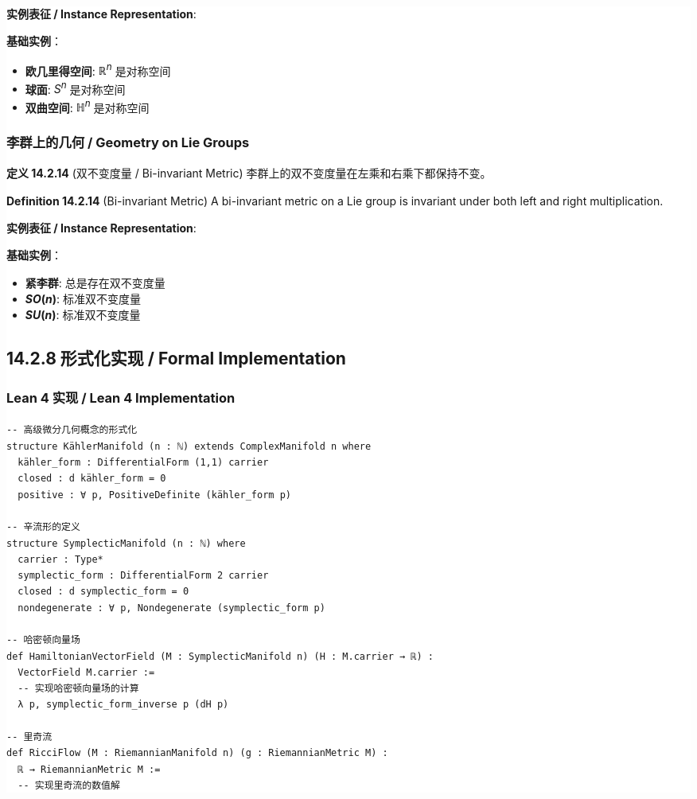**实例表征 / Instance Representation**:

**基础实例**：

- **欧几里得空间**: $\mathbb{R}^n$ 是对称空间
- **球面**: $S^n$ 是对称空间
- **双曲空间**: $\mathbb{H}^n$ 是对称空间

### 李群上的几何 / Geometry on Lie Groups

**定义 14.2.14** (双不变度量 / Bi-invariant Metric)
李群上的双不变度量在左乘和右乘下都保持不变。

**Definition 14.2.14** (Bi-invariant Metric)
A bi-invariant metric on a Lie group is invariant under both left and right multiplication.

**实例表征 / Instance Representation**:

**基础实例**：

- **紧李群**: 总是存在双不变度量
- **$SO(n)$**: 标准双不变度量
- **$SU(n)$**: 标准双不变度量

## 14.2.8 形式化实现 / Formal Implementation

### Lean 4 实现 / Lean 4 Implementation

```lean
-- 高级微分几何概念的形式化
structure KählerManifold (n : ℕ) extends ComplexManifold n where
  kähler_form : DifferentialForm (1,1) carrier
  closed : d kähler_form = 0
  positive : ∀ p, PositiveDefinite (kähler_form p)

-- 辛流形的定义
structure SymplecticManifold (n : ℕ) where
  carrier : Type*
  symplectic_form : DifferentialForm 2 carrier
  closed : d symplectic_form = 0
  nondegenerate : ∀ p, Nondegenerate (symplectic_form p)

-- 哈密顿向量场
def HamiltonianVectorField (M : SymplecticManifold n) (H : M.carrier → ℝ) :
  VectorField M.carrier :=
  -- 实现哈密顿向量场的计算
  λ p, symplectic_form_inverse p (dH p)

-- 里奇流
def RicciFlow (M : RiemannianManifold n) (g : RiemannianMetric M) :
  ℝ → RiemannianMetric M :=
  -- 实现里奇流的数值解
```
